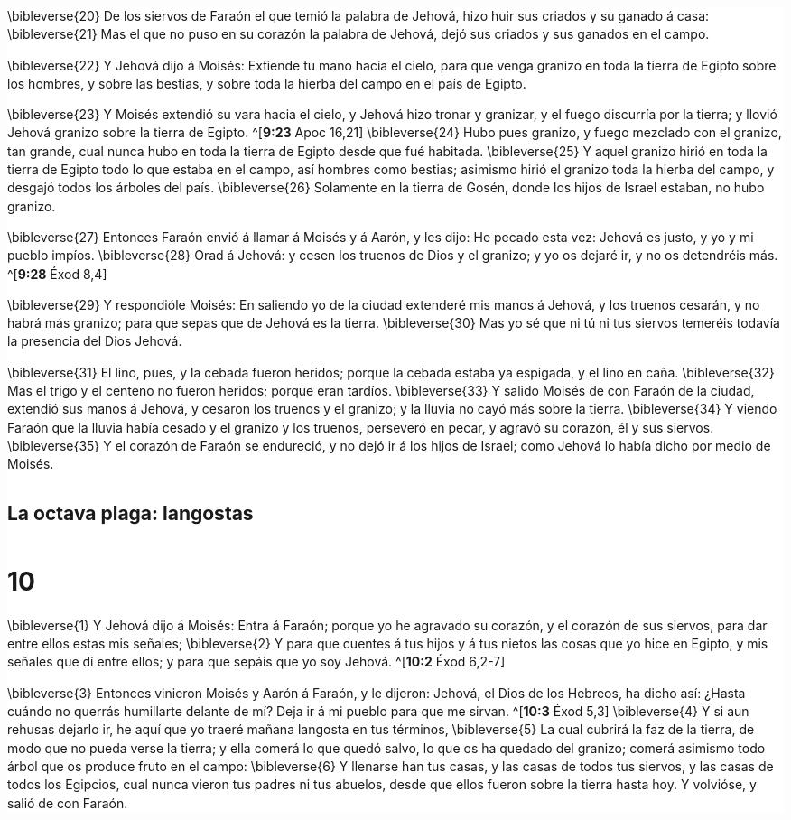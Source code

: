   

\bibleverse{20} De los siervos de Faraón el que temió la palabra de Jehová, hizo huir sus criados y su ganado á casa: \bibleverse{21} Mas el que no puso en su corazón la palabra de Jehová, dejó sus criados y sus ganados en el campo. 


\bibleverse{22} Y Jehová dijo á Moisés: Extiende tu mano hacia el cielo, para que venga granizo en toda la tierra de Egipto sobre los hombres, y sobre las bestias, y sobre toda la hierba del campo en el país de Egipto. 


\bibleverse{23} Y Moisés extendió su vara hacia el cielo, y Jehová hizo tronar y granizar, y el fuego discurría por la tierra; y llovió Jehová granizo sobre la tierra de Egipto. ^[**9:23** Apoc 16,21] \bibleverse{24} Hubo pues granizo, y fuego mezclado con el granizo, tan grande, cual nunca hubo en toda la tierra de Egipto desde que fué habitada. \bibleverse{25} Y aquel granizo hirió en toda la tierra de Egipto todo lo que estaba en el campo, así hombres como bestias; asimismo hirió el granizo toda la hierba del campo, y desgajó todos los árboles del país. \bibleverse{26} Solamente en la tierra de Gosén, donde los hijos de Israel estaban, no hubo granizo. 



\bibleverse{27} Entonces Faraón envió á llamar á Moisés y á Aarón, y les dijo: He pecado esta vez: Jehová es justo, y yo y mi pueblo impíos. \bibleverse{28} Orad á Jehová: y cesen los truenos de Dios y el granizo; y yo os dejaré ir, y no os detendréis más. 
^[**9:28** Éxod 8,4] 


\bibleverse{29} Y respondióle Moisés: En saliendo yo de la ciudad extenderé mis manos á Jehová, y los truenos cesarán, y no habrá más granizo; para que sepas que de Jehová es la tierra. \bibleverse{30} Mas yo sé que ni tú ni tus siervos temeréis todavía la presencia del Dios Jehová. 


\bibleverse{31} El lino, pues, y la cebada fueron heridos; porque la cebada estaba ya espigada, y el lino en caña. \bibleverse{32} Mas el trigo y el centeno no fueron heridos; porque eran tardíos. \bibleverse{33} Y salido Moisés de con Faraón de la ciudad, extendió sus manos á Jehová, y cesaron los truenos y el granizo; y la lluvia no cayó más sobre la tierra. \bibleverse{34} Y viendo Faraón que la lluvia había cesado y el granizo y los truenos, perseveró en pecar, y agravó su corazón, él y sus siervos. \bibleverse{35} Y el corazón de Faraón se endureció, y no dejó ir á los hijos de Israel; como Jehová lo había dicho por medio de Moisés. 

## La octava plaga: langostas
# 10 
\bibleverse{1} Y Jehová dijo á Moisés: Entra á Faraón; porque yo he agravado su corazón, y el corazón de sus siervos, para dar entre ellos estas mis señales; \bibleverse{2} Y para que cuentes á tus hijos y á tus nietos las cosas que yo hice en Egipto, y mis señales que dí entre ellos; y para que sepáis que yo soy Jehová. 
^[**10:2** Éxod 6,2-7] 


\bibleverse{3} Entonces vinieron Moisés y Aarón á Faraón, y le dijeron: Jehová, el Dios de los Hebreos, ha dicho así: ¿Hasta cuándo no querrás humillarte delante de mí? Deja ir á mi pueblo para que me sirvan. ^[**10:3** Éxod 5,3] \bibleverse{4} Y si aun rehusas dejarlo ir, he aquí que yo traeré mañana langosta en tus términos, \bibleverse{5} La cual cubrirá la faz de la tierra, de modo que no pueda verse la tierra; y ella comerá lo que quedó salvo, lo que os ha quedado del granizo; comerá asimismo todo árbol que os produce fruto en el campo: \bibleverse{6} Y llenarse han tus casas, y las casas de todos tus siervos, y las casas de todos los Egipcios, cual nunca vieron tus padres ni tus abuelos, desde que ellos fueron sobre la tierra hasta hoy. Y volvióse, y salió de con Faraón. 
